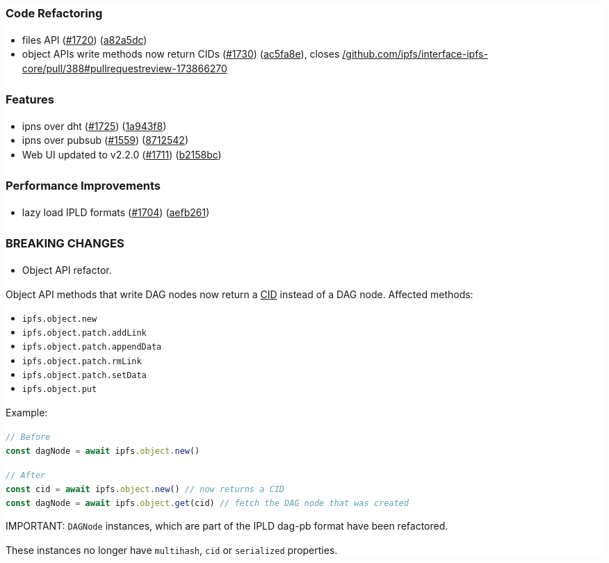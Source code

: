 
### Code Refactoring

* files API ([#1720](https://github.com/ipfs/js-ipfs/issues/1720)) ([a82a5dc](https://github.com/ipfs/js-ipfs/commit/a82a5dc))
* object APIs write methods now return CIDs ([#1730](https://github.com/ipfs/js-ipfs/issues/1730)) ([ac5fa8e](https://github.com/ipfs/js-ipfs/commit/ac5fa8e)), closes [/github.com/ipfs/interface-ipfs-core/pull/388#pullrequestreview-173866270](https://github.com//github.com/ipfs/interface-ipfs-core/pull/388/issues/pullrequestreview-173866270)


### Features

* ipns over dht ([#1725](https://github.com/ipfs/js-ipfs/issues/1725)) ([1a943f8](https://github.com/ipfs/js-ipfs/commit/1a943f8))
* ipns over pubsub ([#1559](https://github.com/ipfs/js-ipfs/issues/1559)) ([8712542](https://github.com/ipfs/js-ipfs/commit/8712542))
* Web UI updated to v2.2.0 ([#1711](https://github.com/ipfs/js-ipfs/issues/1711)) ([b2158bc](https://github.com/ipfs/js-ipfs/commit/b2158bc))


### Performance Improvements

* lazy load IPLD formats ([#1704](https://github.com/ipfs/js-ipfs/issues/1704)) ([aefb261](https://github.com/ipfs/js-ipfs/commit/aefb261))


### BREAKING CHANGES

* Object API refactor.

Object API methods that write DAG nodes now return a [CID](https://www.npmjs.com/package/cids) instead of a DAG node. Affected methods:

* `ipfs.object.new`
* `ipfs.object.patch.addLink`
* `ipfs.object.patch.appendData`
* `ipfs.object.patch.rmLink`
* `ipfs.object.patch.setData`
* `ipfs.object.put`

Example:

```js
// Before
const dagNode = await ipfs.object.new()
```

```js
// After
const cid = await ipfs.object.new() // now returns a CID
const dagNode = await ipfs.object.get(cid) // fetch the DAG node that was created
```

IMPORTANT: `DAGNode` instances, which are part of the IPLD dag-pb format have been refactored.

These instances no longer have `multihash`, `cid` or `serialized` properties.
